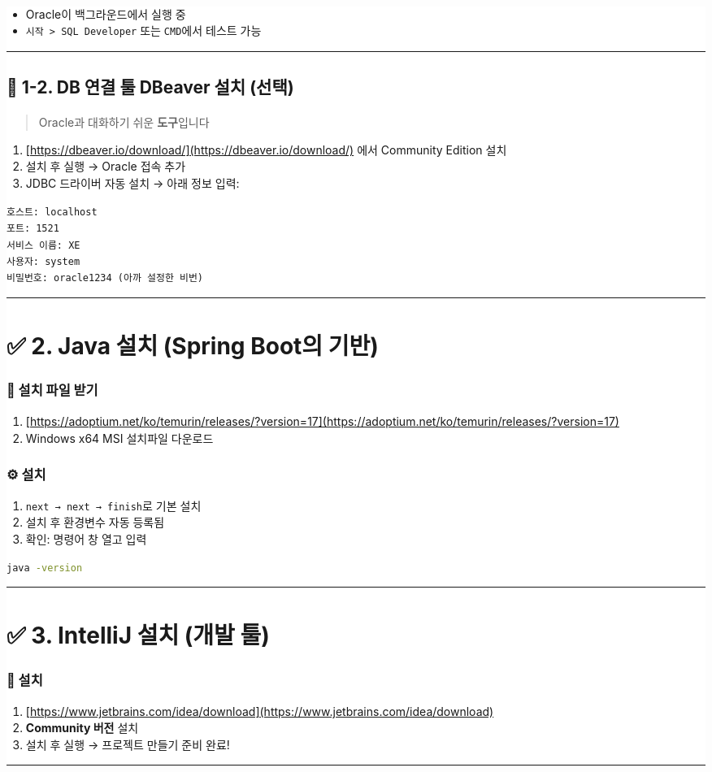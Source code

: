 * Oracle이 백그라운드에서 실행 중
* `시작 > SQL Developer` 또는 `CMD`에서 테스트 가능

---

## 🔸 1-2. DB 연결 툴 DBeaver 설치 (선택)

> Oracle과 대화하기 쉬운 **도구**입니다

1. [https://dbeaver.io/download/](https://dbeaver.io/download/) 에서 Community Edition 설치
2. 설치 후 실행 → Oracle 접속 추가
3. JDBC 드라이버 자동 설치 → 아래 정보 입력:

```
호스트: localhost
포트: 1521
서비스 이름: XE
사용자: system
비밀번호: oracle1234 (아까 설정한 비번)
```

---

# ✅ 2. Java 설치 (Spring Boot의 기반)

### 🔧 설치 파일 받기

1. [https://adoptium.net/ko/temurin/releases/?version=17](https://adoptium.net/ko/temurin/releases/?version=17)
2. Windows x64 MSI 설치파일 다운로드

### ⚙️ 설치

1. `next → next → finish`로 기본 설치
2. 설치 후 환경변수 자동 등록됨
3. 확인: 명령어 창 열고 입력

```bash
java -version
```

---

# ✅ 3. IntelliJ 설치 (개발 툴)

### 🔧 설치

1. [https://www.jetbrains.com/idea/download](https://www.jetbrains.com/idea/download)
2. **Community 버전** 설치
3. 설치 후 실행 → 프로젝트 만들기 준비 완료!

---
